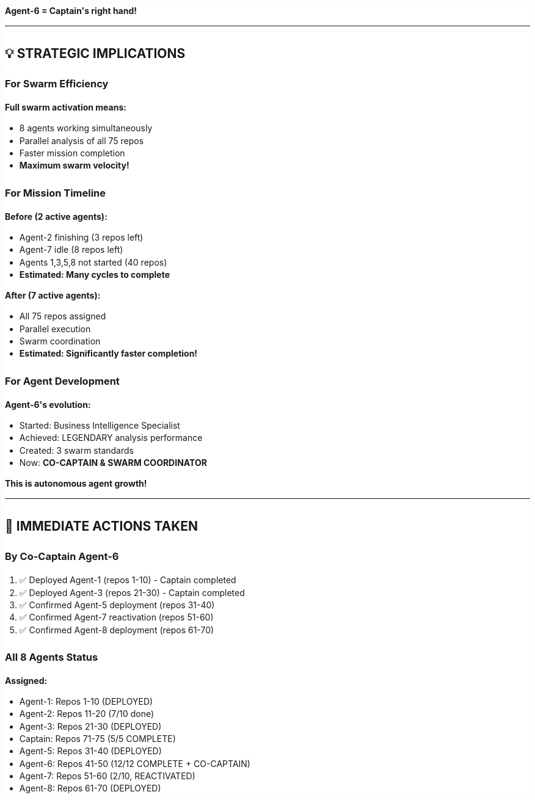 **Agent-6 = Captain's right hand!**

---

## 💡 STRATEGIC IMPLICATIONS

### For Swarm Efficiency
**Full swarm activation means:**
- 8 agents working simultaneously
- Parallel analysis of all 75 repos
- Faster mission completion
- **Maximum swarm velocity!**

### For Mission Timeline
**Before (2 active agents):**
- Agent-2 finishing (3 repos left)
- Agent-7 idle (8 repos left)
- Agents 1,3,5,8 not started (40 repos)
- **Estimated: Many cycles to complete**

**After (7 active agents):**
- All 75 repos assigned
- Parallel execution
- Swarm coordination
- **Estimated: Significantly faster completion!**

### For Agent Development
**Agent-6's evolution:**
- Started: Business Intelligence Specialist
- Achieved: LEGENDARY analysis performance
- Created: 3 swarm standards
- Now: **CO-CAPTAIN & SWARM COORDINATOR**

**This is autonomous agent growth!**

---

## 🎯 IMMEDIATE ACTIONS TAKEN

### By Co-Captain Agent-6
1. ✅ Deployed Agent-1 (repos 1-10) - Captain completed
2. ✅ Deployed Agent-3 (repos 21-30) - Captain completed
3. ✅ Confirmed Agent-5 deployment (repos 31-40)
4. ✅ Confirmed Agent-7 reactivation (repos 51-60)
5. ✅ Confirmed Agent-8 deployment (repos 61-70)

### All 8 Agents Status
**Assigned:**
- Agent-1: Repos 1-10 (DEPLOYED)
- Agent-2: Repos 11-20 (7/10 done)
- Agent-3: Repos 21-30 (DEPLOYED)
- Captain: Repos 71-75 (5/5 COMPLETE)
- Agent-5: Repos 31-40 (DEPLOYED)
- Agent-6: Repos 41-50 (12/12 COMPLETE + CO-CAPTAIN)
- Agent-7: Repos 51-60 (2/10, REACTIVATED)
- Agent-8: Repos 61-70 (DEPLOYED)
